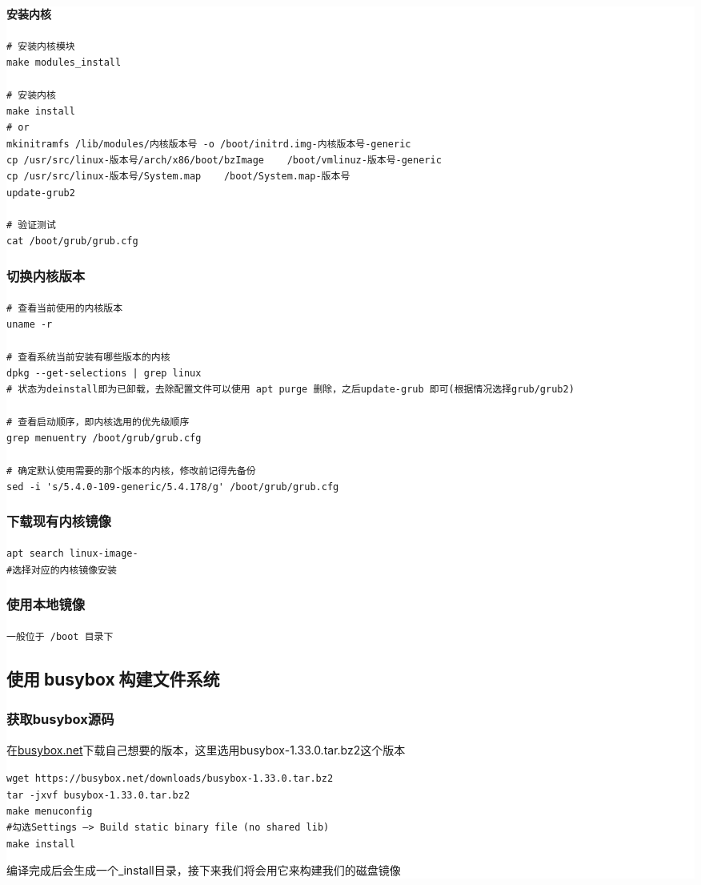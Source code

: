 #### 安装内核

```shell
# 安装内核模块
make modules_install

# 安装内核
make install
# or
mkinitramfs /lib/modules/内核版本号 -o /boot/initrd.img-内核版本号-generic
cp /usr/src/linux-版本号/arch/x86/boot/bzImage    /boot/vmlinuz-版本号-generic
cp /usr/src/linux-版本号/System.map    /boot/System.map-版本号
update-grub2

# 验证测试
cat /boot/grub/grub.cfg
```

### 切换内核版本

```shell
# 查看当前使用的内核版本
uname -r

# 查看系统当前安装有哪些版本的内核
dpkg --get-selections | grep linux
# 状态为deinstall即为已卸载，去除配置文件可以使用 apt purge 删除，之后update-grub 即可(根据情况选择grub/grub2)

# 查看启动顺序，即内核选用的优先级顺序
grep menuentry /boot/grub/grub.cfg

# 确定默认使用需要的那个版本的内核，修改前记得先备份
sed -i 's/5.4.0-109-generic/5.4.178/g' /boot/grub/grub.cfg
```

### 下载现有内核镜像
```shell
apt search linux-image-
#选择对应的内核镜像安装
```

### 使用本地镜像
```shell
一般位于 /boot 目录下
```

## 使用 busybox 构建文件系统
### 获取busybox源码
在[busybox.net](https://busybox.net/downloads/)下载自己想要的版本，这里选用busybox-1.33.0.tar.bz2这个版本
```shell
wget https://busybox.net/downloads/busybox-1.33.0.tar.bz2
tar -jxvf busybox-1.33.0.tar.bz2
make menuconfig
#勾选Settings —> Build static binary file (no shared lib)
make install
```
编译完成后会生成一个_install目录，接下来我们将会用它来构建我们的磁盘镜像
